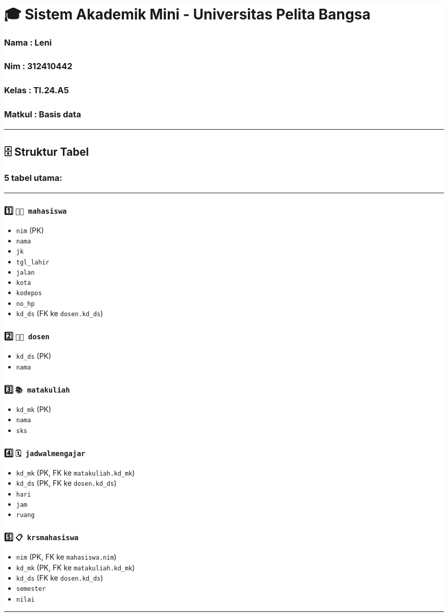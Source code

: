 # 🎓 Sistem Akademik Mini - Universitas Pelita Bangsa

### Nama : Leni
### Nim : 312410442
### Kelas : TI.24.A5
### Matkul : Basis data

---

## 🗄️ Struktur Tabel

### **5 tabel utama**:

---

### 1️⃣ **`🧑‍🎓 mahasiswa`**  
- `nim` (PK)  
- `nama`  
- `jk`  
- `tgl_lahir`  
- `jalan`  
- `kota`  
- `kodepos`  
- `no_hp`  
- `kd_ds` (FK ke `dosen.kd_ds`)

### 2️⃣ **`👨‍🏫 dosen`**  
- `kd_ds` (PK)  
- `nama`

### 3️⃣ **`📚 matakuliah`**  
- `kd_mk` (PK)  
- `nama`  
- `sks`

### 4️⃣ **`🗓️ jadwalmengajar`**  
- `kd_mk` (PK, FK ke `matakuliah.kd_mk`)  
- `kd_ds` (PK, FK ke `dosen.kd_ds`)  
- `hari`  
- `jam`  
- `ruang`

### 5️⃣ **`📋 krsmahasiswa`**  
- `nim` (PK, FK ke `mahasiswa.nim`)  
- `kd_mk` (PK, FK ke `matakuliah.kd_mk`)  
- `kd_ds` (FK ke `dosen.kd_ds`)  
- `semester`  
- `nilai`

---